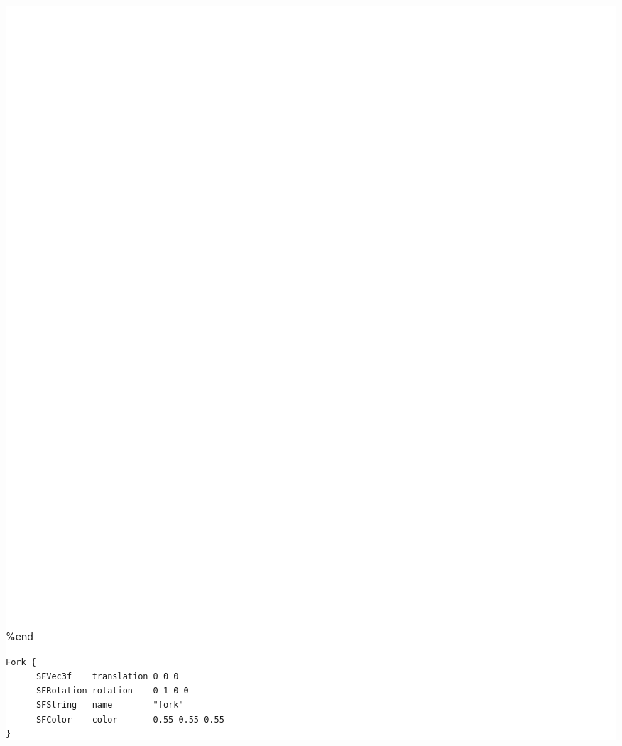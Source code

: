 ![Fork-image](images/objects/utensils/Fork/model.png)

%end

```
Fork {
      SFVec3f    translation 0 0 0
      SFRotation rotation    0 1 0 0
      SFString   name        "fork"
      SFColor    color       0.55 0.55 0.55
}
```
